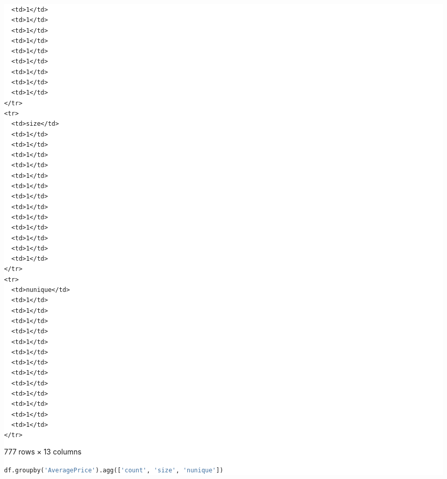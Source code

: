       <td>1</td>
      <td>1</td>
      <td>1</td>
      <td>1</td>
      <td>1</td>
      <td>1</td>
      <td>1</td>
      <td>1</td>
      <td>1</td>
    </tr>
    <tr>
      <td>size</td>
      <td>1</td>
      <td>1</td>
      <td>1</td>
      <td>1</td>
      <td>1</td>
      <td>1</td>
      <td>1</td>
      <td>1</td>
      <td>1</td>
      <td>1</td>
      <td>1</td>
      <td>1</td>
      <td>1</td>
    </tr>
    <tr>
      <td>nunique</td>
      <td>1</td>
      <td>1</td>
      <td>1</td>
      <td>1</td>
      <td>1</td>
      <td>1</td>
      <td>1</td>
      <td>1</td>
      <td>1</td>
      <td>1</td>
      <td>1</td>
      <td>1</td>
      <td>1</td>
    </tr>
  </tbody>
</table>
<p>777 rows × 13 columns</p>
</div>




```python
df.groupby('AveragePrice').agg(['count', 'size', 'nunique'])
```
